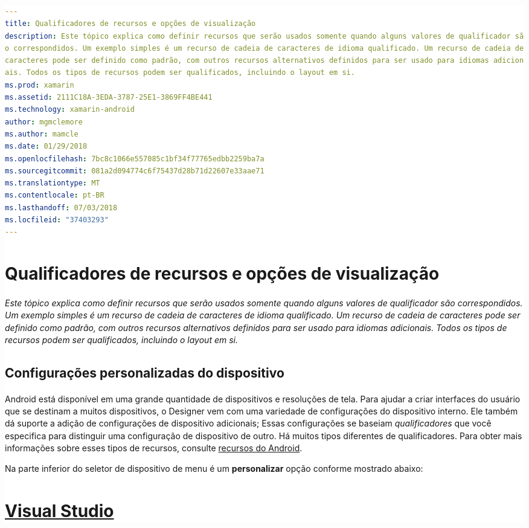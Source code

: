 ```yaml
---
title: Qualificadores de recursos e opções de visualização
description: Este tópico explica como definir recursos que serão usados somente quando alguns valores de qualificador são correspondidos. Um exemplo simples é um recurso de cadeia de caracteres de idioma qualificado. Um recurso de cadeia de caracteres pode ser definido como padrão, com outros recursos alternativos definidos para ser usado para idiomas adicionais. Todos os tipos de recursos podem ser qualificados, incluindo o layout em si.
ms.prod: xamarin
ms.assetid: 2111C18A-3EDA-3787-25E1-3869FF4BE441
ms.technology: xamarin-android
author: mgmclemore
ms.author: mamcle
ms.date: 01/29/2018
ms.openlocfilehash: 7bc8c1066e557085c1bf34f77765edbb2259ba7a
ms.sourcegitcommit: 081a2d094774c6f75437d28b71d22607e33aae71
ms.translationtype: MT
ms.contentlocale: pt-BR
ms.lasthandoff: 07/03/2018
ms.locfileid: "37403293"
---
```

# <a name="resource-qualifiers-and-visualization-options"></a>Qualificadores de recursos e opções de visualização

_Este tópico explica como definir recursos que serão usados somente quando alguns valores de qualificador são correspondidos. Um exemplo simples é um recurso de cadeia de caracteres de idioma qualificado. Um recurso de cadeia de caracteres pode ser definido como padrão, com outros recursos alternativos definidos para ser usado para idiomas adicionais. Todos os tipos de recursos podem ser qualificados, incluindo o layout em si._


## <a name="custom-device-configurations"></a>Configurações personalizadas do dispositivo

Android está disponível em uma grande quantidade de dispositivos e resoluções de tela.
Para ajudar a criar interfaces do usuário que se destinam a muitos dispositivos, o Designer vem com uma variedade de configurações do dispositivo interno. Ele também dá suporte a adição de configurações de dispositivo adicionais; Essas configurações se baseiam *qualificadores* que você especifica para distinguir uma configuração de dispositivo de outro. Há muitos tipos diferentes de qualificadores. Para obter mais informações sobre esses tipos de recursos, consulte [recursos do Android](~/android/app-fundamentals/resources-in-android/index.md).

Na parte inferior do seletor de dispositivo de menu é um **personalizar** opção conforme mostrado abaixo:


# <a name="visual-studiotabvswin"></a>[Visual Studio](#tab/vswin)
